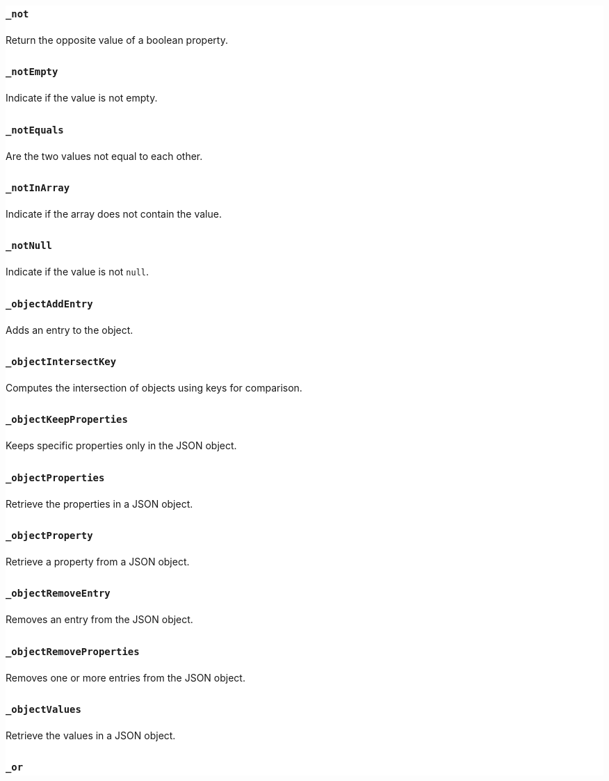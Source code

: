 ### `_not`

Return the opposite value of a boolean property.

### `_notEmpty`

Indicate if the value is not empty.

### `_notEquals`

Are the two values not equal to each other.

### `_notInArray`

Indicate if the array does not contain the value.

### `_notNull`

Indicate if the value is not `null`.

### `_objectAddEntry`

Adds an entry to the object.

### `_objectIntersectKey`

Computes the intersection of objects using keys for comparison.

### `_objectKeepProperties`

Keeps specific properties only in the JSON object.

### `_objectProperties`

Retrieve the properties in a JSON object.

### `_objectProperty`

Retrieve a property from a JSON object.

### `_objectRemoveEntry`

Removes an entry from the JSON object.

### `_objectRemoveProperties`

Removes one or more entries from the JSON object.

### `_objectValues`

Retrieve the values in a JSON object.

### `_or`
